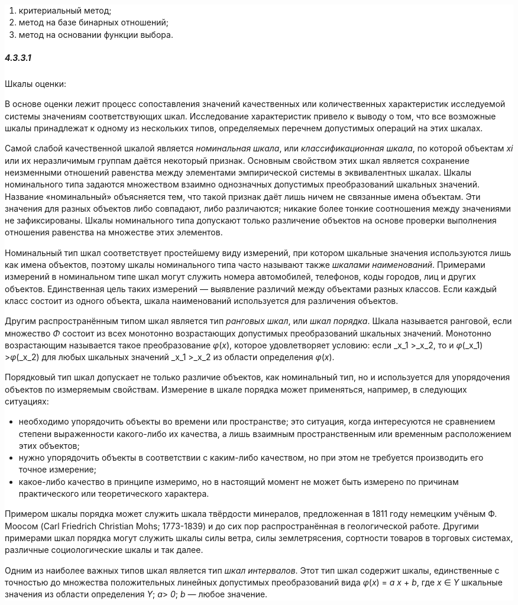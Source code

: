 1. критериальный метод;
2. метод на базе бинарных отношений;
3. метод на основании функции выбора.

##### 4.3.3.1  

Шкалы оценки:

В основе оценки лежит процесс сопоставления значений качественных или количественных характеристик исследуемой системы значениям соответствующих шкал. Исследование характеристик привело к выводу о том, что все возможные шкалы принадлежат к одному из нескольких типов, определяемых перечнем допустимых операций на этих шкалах.

Самой слабой качественной шкалой является _номинальная шкала_, или _классификационная шкала_, по которой объектам _xi_ или их неразличимым группам даётся некоторый признак. Основным свойством этих шкал является сохранение неизменными отношений равенства между элементами эмпирической системы в эквивалентных шкалах. Шкалы номинального типа задаются множеством взаимно однозначных допустимых преобразований шкальных значений. Название «номинальный» объясняется тем, что такой признак даёт лишь ничем не связанные имена объектам. Эти значения для разных объектов либо совпадают, либо различаются; никакие более тонкие соотношения между значениями не зафиксированы. Шкалы номинального типа допускают только различение объектов на основе проверки выполнения отношения равенства на множестве этих элементов.

Номинальный тип шкал соответствует простейшему виду измерений, при котором шкальные значения используются лишь как имена объектов, поэтому шкалы номинального типа часто называют также _шкалами наименований_. Примерами измерений в номинальном типе шкал могут служить номера автомобилей, телефонов, коды городов, лиц и других объектов. Единственная цель таких измерений — выявление различий между объектами разных классов. Если каждый класс состоит из одного объекта, шкала наименований используется для различения объектов.

Другим распространённым типом шкал является тип _ранговых шкал_, или _шкал порядка_. Шкала называется ранговой, если множество _Φ_ состоит из всех монотонно возрастающих допустимых преобразований шкальных значений. Монотонно возрастающим называется такое преобразование _φ_(_x_), которое удовлетворяет условию: если _x_1 >_x_2, то и _φ_(_x_1) >_φ_(_x_2) для любых шкальных значений _x_1 >_x_2 из области определения _φ_(_x_).

Порядковый тип шкал допускает не только различие объектов, как номинальный тип, но и используется для упорядочения объектов по измеряемым свойствам. Измерение в шкале порядка может применяться, например, в следующих ситуациях:

- необходимо упорядочить объекты во времени или пространстве; это ситуация, когда интересуются не сравнением степени выраженности какого-либо их качества, а лишь взаимным пространственным или временным расположением этих объектов;
- нужно упорядочить объекты в соответствии с каким-либо качеством, но при этом не требуется производить его точное измерение;
- какое-либо качество в принципе измеримо, но в настоящий момент не может быть измерено по причинам практического или теоретического характера.

Примером шкалы порядка может служить шкала твёрдости минералов, предложенная в 1811 году немецким учёным Ф. Моосом (Carl Friedrich Christian Mohs; 1773-1839) и до сих пор распространённая в геологической работе. Другими примерами шкал порядка могут служить шкалы силы ветра, силы землетрясения, сортности товаров в торговых системах, различные социологические шкалы и так далее.

Одним из наиболее важных типов шкал является тип _шкал интервалов_. Этот тип шкал содержит шкалы, единственные с точностью до множества положительных линейных допустимых преобразований вида _φ_(_x_) = _а х_ + _b_, где _x_ ∈ _Y_ шкальные значения из области определения _Y_; _a_> _0_; _b_ — любое значение.
